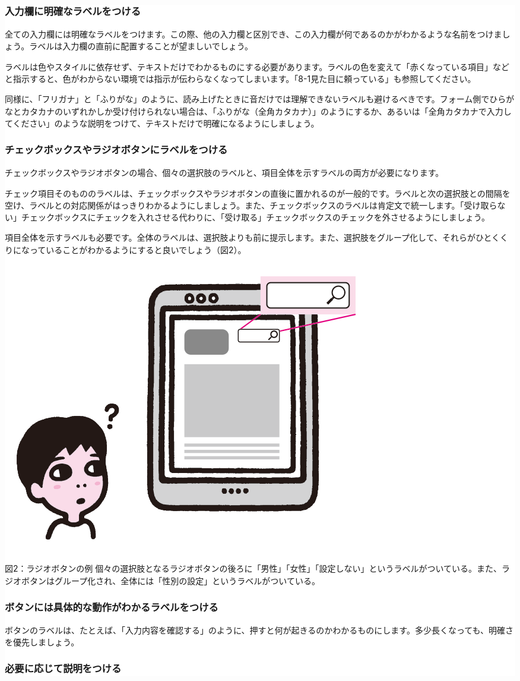 ### 入力欄に明確なラベルをつける
全ての入力欄には明確なラベルをつけます。この際、他の入力欄と区別でき、この入力欄が何であるのかがわかるような名前をつけましょう。ラベルは入力欄の直前に配置することが望ましいでしょう。

ラベルは色やスタイルに依存せず、テキストだけでわかるものにする必要があります。ラベルの色を変えて「赤くなっている項目」などと指示すると、色がわからない環境では指示が伝わらなくなってしまいます。「8-1見た目に頼っている」も参照してください。

同様に、「フリガナ」と「ふりがな」のように、読み上げたときに音だけでは理解できないラベルも避けるべきです。フォーム側でひらがなとカタカナのいずれかしか受け付けられない場合は、「ふりがな（全角カタカナ）」のようにするか、あるいは「全角カタカナで入力してください」のような説明をつけて、テキストだけで明確になるようにしましょう。

### チェックボックスやラジオボタンにラベルをつける

チェックボックスやラジオボタンの場合、個々の選択肢のラベルと、項目全体を示すラベルの両方が必要になります。

チェック項目そのもののラベルは、チェックボックスやラジオボタンの直後に置かれるのが一般的です。ラベルと次の選択肢との間隔を空け、ラベルとの対応関係がはっきりわかるようにしましょう。また、チェックボックスのラベルは肯定文で統一します。「受け取らない」チェックボックスにチェックを入れさせる代わりに、「受け取る」チェックボックスのチェックを外させるようにしましょう。

項目全体を示すラベルも必要です。全体のラベルは、選択肢よりも前に提示します。また、選択肢をグループ化して、それらがひとくくりになっていることがわかるようにすると良いでしょう（図2）。

![図](../img/6-3-fig01.png)

図2：ラジオボタンの例
個々の選択肢となるラジオボタンの後ろに「男性」「女性」「設定しない」というラベルがついている。また、ラジオボタンはグループ化され、全体には「性別の設定」というラベルがついている。

### ボタンには具体的な動作がわかるラベルをつける

ボタンのラベルは、たとえば、「入力内容を確認する」のように、押すと何が起きるのかわかるものにします。多少長くなっても、明確さを優先しましょう。

### 必要に応じて説明をつける
